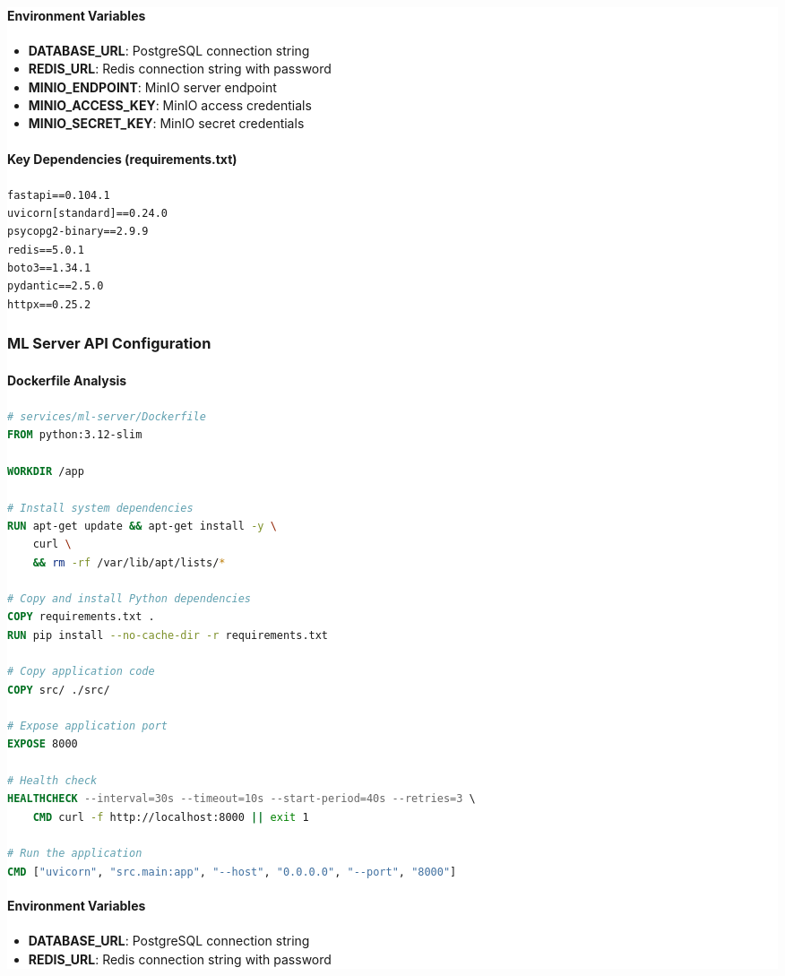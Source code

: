 #### Environment Variables
- **DATABASE_URL**: PostgreSQL connection string
- **REDIS_URL**: Redis connection string with password
- **MINIO_ENDPOINT**: MinIO server endpoint
- **MINIO_ACCESS_KEY**: MinIO access credentials
- **MINIO_SECRET_KEY**: MinIO secret credentials

#### Key Dependencies (requirements.txt)
```
fastapi==0.104.1
uvicorn[standard]==0.24.0
psycopg2-binary==2.9.9
redis==5.0.1
boto3==1.34.1
pydantic==2.5.0
httpx==0.25.2
```

### ML Server API Configuration

#### Dockerfile Analysis
```dockerfile
# services/ml-server/Dockerfile
FROM python:3.12-slim

WORKDIR /app

# Install system dependencies
RUN apt-get update && apt-get install -y \
    curl \
    && rm -rf /var/lib/apt/lists/*

# Copy and install Python dependencies
COPY requirements.txt .
RUN pip install --no-cache-dir -r requirements.txt

# Copy application code
COPY src/ ./src/

# Expose application port
EXPOSE 8000

# Health check
HEALTHCHECK --interval=30s --timeout=10s --start-period=40s --retries=3 \
    CMD curl -f http://localhost:8000 || exit 1

# Run the application
CMD ["uvicorn", "src.main:app", "--host", "0.0.0.0", "--port", "8000"]
```

#### Environment Variables
- **DATABASE_URL**: PostgreSQL connection string
- **REDIS_URL**: Redis connection string with password
